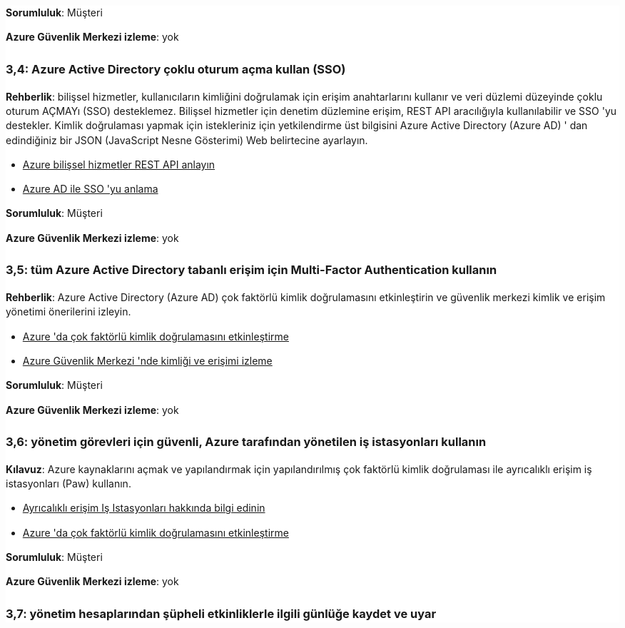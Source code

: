 **Sorumluluk**: Müşteri

**Azure Güvenlik Merkezi izleme**: yok

### <a name="34-use-azure-active-directory-single-sign-on-sso"></a>3,4: Azure Active Directory çoklu oturum açma kullan (SSO)

**Rehberlik**: bilişsel hizmetler, kullanıcıların kimliğini doğrulamak için erişim anahtarlarını kullanır ve veri düzlemi düzeyinde çoklu oturum AÇMAYı (SSO) desteklemez. Bilişsel hizmetler için denetim düzlemine erişim, REST API aracılığıyla kullanılabilir ve SSO 'yu destekler. Kimlik doğrulaması yapmak için istekleriniz için yetkilendirme üst bilgisini Azure Active Directory (Azure AD) ' dan edindiğiniz bir JSON (JavaScript Nesne Gösterimi) Web belirtecine ayarlayın.

- [Azure bilişsel hizmetler REST API anlayın](/rest/api/cognitiveservices/)

- [Azure AD ile SSO 'yu anlama](../active-directory/manage-apps/what-is-single-sign-on.md)

**Sorumluluk**: Müşteri

**Azure Güvenlik Merkezi izleme**: yok

### <a name="35-use-multi-factor-authentication-for-all-azure-active-directory-based-access"></a>3,5: tüm Azure Active Directory tabanlı erişim için Multi-Factor Authentication kullanın

**Rehberlik**: Azure Active Directory (Azure AD) çok faktörlü kimlik doğrulamasını etkinleştirin ve güvenlik merkezi kimlik ve erişim yönetimi önerilerini izleyin.

- [Azure 'da çok faktörlü kimlik doğrulamasını etkinleştirme](../active-directory/authentication/howto-mfa-getstarted.md)

- [Azure Güvenlik Merkezi 'nde kimliği ve erişimi izleme](../security-center/security-center-identity-access.md)

**Sorumluluk**: Müşteri

**Azure Güvenlik Merkezi izleme**: yok

### <a name="36-use-secure-azure-managed-workstations-for-administrative-tasks"></a>3,6: yönetim görevleri için güvenli, Azure tarafından yönetilen iş istasyonları kullanın

**Kılavuz**: Azure kaynaklarını açmak ve yapılandırmak için yapılandırılmış çok faktörlü kimlik doğrulaması ile ayrıcalıklı erişim iş istasyonları (Paw) kullanın. 

- [Ayrıcalıklı erişim Iş Istasyonları hakkında bilgi edinin](https://4sysops.com/archives/understand-the-microsoft-privileged-access-workstation-paw-security-model/)

- [Azure 'da çok faktörlü kimlik doğrulamasını etkinleştirme](../active-directory/authentication/howto-mfa-getstarted.md)

**Sorumluluk**: Müşteri

**Azure Güvenlik Merkezi izleme**: yok

### <a name="37-log-and-alert-on-suspicious-activities-from-administrative-accounts"></a>3,7: yönetim hesaplarından şüpheli etkinliklerle ilgili günlüğe kaydet ve uyar
